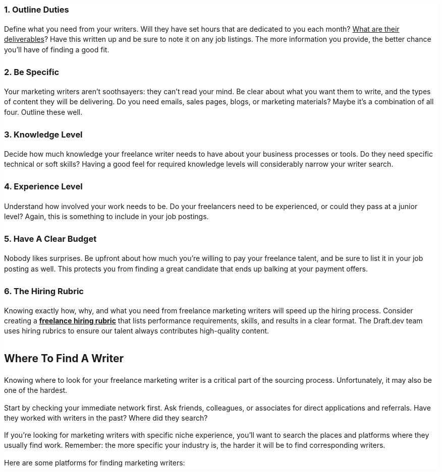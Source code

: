 ### 1. Outline Duties

Define what you need from your writers. Will they have set hours that are dedicated to you each month? [What are their deliverables](https://draft.dev/learn/content-types-and-deliverables-what-are-they)? Have this written up and be sure to note it on any job listings. The more information you provide, the better chance you’ll have of finding a good fit.


### 2. Be Specific

Your marketing writers aren’t soothsayers: they can’t read your mind. Be clear about what you want them to write, and the types of content they will be delivering. Do you need emails, sales pages, blogs, or marketing materials? Maybe it’s a combination of all four. Outline these well.


### 3. Knowledge Level

Decide how much knowledge your freelance writer needs to have about your business processes or tools. Do they need specific technical or soft skills? Having a good feel for required knowledge levels will considerably narrow your writer search.


### 4. Experience Level

Understand how involved your work needs to be. Do your freelancers need to be experienced, or could they pass at a junior level? Again, this is something to include in your job postings.


### 5. Have A Clear Budget

Nobody likes surprises. Be upfront about how much you’re willing to pay your freelance talent, and be sure to list it in your job posting as well. This protects you from finding a great candidate that ends up balking at your payment offers.


### 6. The Hiring Rubric

Knowing exactly how, why, and what you need from freelance marketing writers will speed up the hiring process. Consider creating a **[freelance hiring rubric](https://draft.dev/learn/posts/hiring-rubric)** that lists performance requirements, skills, and results in a clear format. The Draft.dev team uses hiring rubrics to ensure our talent always contributes high-quality content.


## **Where To Find A Writer**

Knowing where to look for your freelance marketing writer is a critical part of the sourcing process. Unfortunately, it may also be one of the hardest.

Start by checking your immediate network first. Ask friends, colleagues, or associates for direct applications and referrals. Have they worked with writers in the past? Where did they search?

If you’re looking for marketing writers with specific niche experience, you’ll want to search the places and platforms where they usually find work. Remember: the more specific your industry is, the harder it will be to find corresponding writers.

Here are some platforms for finding marketing writers:
